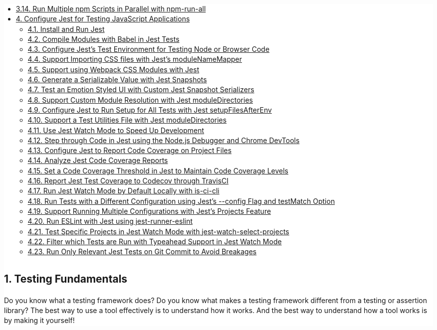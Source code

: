   - [3.14. Run Multiple npm Scripts in Parallel with npm-run-all](#314-run-multiple-npm-scripts-in-parallel-with-npm-run-all)
- [4. Configure Jest for Testing JavaScript Applications](#4-configure-jest-for-testing-javascript-applications)
  - [4.1. Install and Run Jest](#41-install-and-run-jest)
  - [4.2. Compile Modules with Babel in Jest Tests](#42-compile-modules-with-babel-in-jest-tests)
  - [4.3. Configure Jest’s Test Environment for Testing Node or Browser Code](#43-configure-jests-test-environment-for-testing-node-or-browser-code)
  - [4.4. Support Importing CSS files with Jest’s moduleNameMapper](#44-support-importing-css-files-with-jests-modulenamemapper)
  - [4.5. Support using Webpack CSS Modules with Jest](#45-support-using-webpack-css-modules-with-jest)
  - [4.6. Generate a Serializable Value with Jest Snapshots](#46-generate-a-serializable-value-with-jest-snapshots)
  - [4.7. Test an Emotion Styled UI with Custom Jest Snapshot Serializers](#47-test-an-emotion-styled-ui-with-custom-jest-snapshot-serializers)
  - [4.8. Support Custom Module Resolution with Jest moduleDirectories](#48-support-custom-module-resolution-with-jest-moduledirectories)
  - [4.9. Configure Jest to Run Setup for All Tests with Jest setupFilesAfterEnv](#49-configure-jest-to-run-setup-for-all-tests-with-jest-setupfilesafterenv)
  - [4.10. Support a Test Utilities File with Jest moduleDirectories](#410-support-a-test-utilities-file-with-jest-moduledirectories)
  - [4.11. Use Jest Watch Mode to Speed Up Development](#411-use-jest-watch-mode-to-speed-up-development)
  - [4.12. Step through Code in Jest using the Node.js Debugger and Chrome DevTools](#412-step-through-code-in-jest-using-the-nodejs-debugger-and-chrome-devtools)
  - [4.13. Configure Jest to Report Code Coverage on Project Files](#413-configure-jest-to-report-code-coverage-on-project-files)
  - [4.14. Analyze Jest Code Coverage Reports](#414-analyze-jest-code-coverage-reports)
  - [4.15. Set a Code Coverage Threshold in Jest to Maintain Code Coverage Levels](#415-set-a-code-coverage-threshold-in-jest-to-maintain-code-coverage-levels)
  - [4.16. Report Jest Test Coverage to Codecov through TravisCI](#416-report-jest-test-coverage-to-codecov-through-travisci)
  - [4.17. Run Jest Watch Mode by Default Locally with is-ci-cli](#417-run-jest-watch-mode-by-default-locally-with-is-ci-cli)
  - [4.18. Run Tests with a Different Configuration using Jest’s --config Flag and testMatch Option](#418-run-tests-with-a-different-configuration-using-jests---config-flag-and-testmatch-option)
  - [4.19. Support Running Multiple Configurations with Jest’s Projects Feature](#419-support-running-multiple-configurations-with-jests-projects-feature)
  - [4.20. Run ESLint with Jest using jest-runner-eslint](#420-run-eslint-with-jest-using-jest-runner-eslint)
  - [4.21. Test Specific Projects in Jest Watch Mode with jest-watch-select-projects](#421-test-specific-projects-in-jest-watch-mode-with-jest-watch-select-projects)
  - [4.22. Filter which Tests are Run with Typeahead Support in Jest Watch Mode](#422-filter-which-tests-are-run-with-typeahead-support-in-jest-watch-mode)
  - [4.23. Run Only Relevant Jest Tests on Git Commit to Avoid Breakages](#423-run-only-relevant-jest-tests-on-git-commit-to-avoid-breakages)

## 1. Testing Fundamentals

Do you know what a testing framework does? Do you know what makes a testing framework different from a testing or assertion library? The best way to use a tool effectively is to understand how it works. And the best way to understand how a tool works is by making it yourself!

